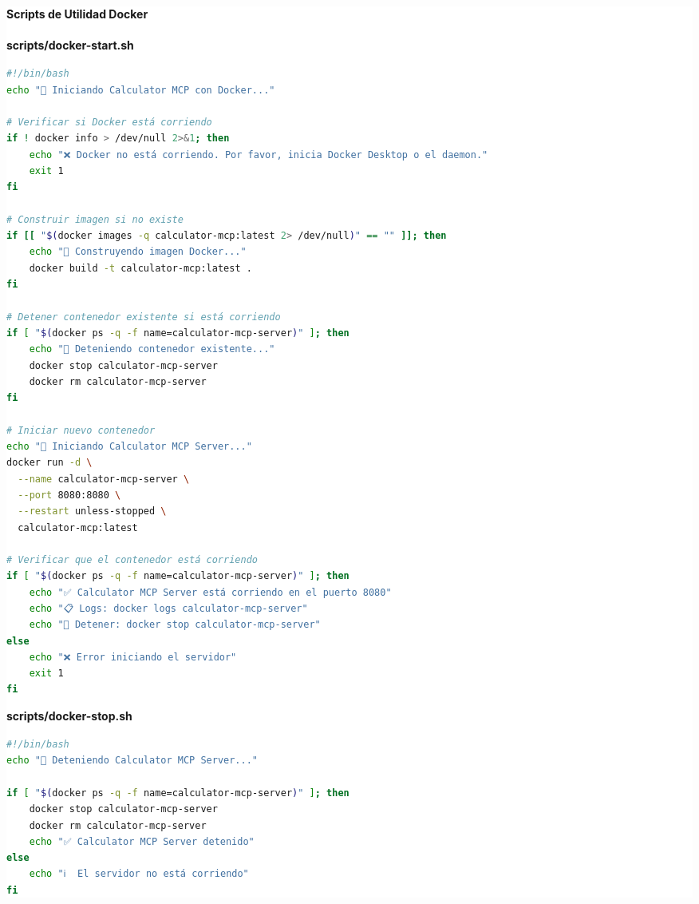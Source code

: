 #### Scripts de Utilidad Docker

**scripts/docker-start.sh**
```bash
#!/bin/bash
echo "🐳 Iniciando Calculator MCP con Docker..."

# Verificar si Docker está corriendo
if ! docker info > /dev/null 2>&1; then
    echo "❌ Docker no está corriendo. Por favor, inicia Docker Desktop o el daemon."
    exit 1
fi

# Construir imagen si no existe
if [[ "$(docker images -q calculator-mcp:latest 2> /dev/null)" == "" ]]; then
    echo "🔨 Construyendo imagen Docker..."
    docker build -t calculator-mcp:latest .
fi

# Detener contenedor existente si está corriendo
if [ "$(docker ps -q -f name=calculator-mcp-server)" ]; then
    echo "🛑 Deteniendo contenedor existente..."
    docker stop calculator-mcp-server
    docker rm calculator-mcp-server
fi

# Iniciar nuevo contenedor
echo "🚀 Iniciando Calculator MCP Server..."
docker run -d \
  --name calculator-mcp-server \
  --port 8080:8080 \
  --restart unless-stopped \
  calculator-mcp:latest

# Verificar que el contenedor está corriendo
if [ "$(docker ps -q -f name=calculator-mcp-server)" ]; then
    echo "✅ Calculator MCP Server está corriendo en el puerto 8080"
    echo "📋 Logs: docker logs calculator-mcp-server"
    echo "🛑 Detener: docker stop calculator-mcp-server"
else
    echo "❌ Error iniciando el servidor"
    exit 1
fi
```

**scripts/docker-stop.sh**
```bash
#!/bin/bash
echo "🛑 Deteniendo Calculator MCP Server..."

if [ "$(docker ps -q -f name=calculator-mcp-server)" ]; then
    docker stop calculator-mcp-server
    docker rm calculator-mcp-server
    echo "✅ Calculator MCP Server detenido"
else
    echo "ℹ️  El servidor no está corriendo"
fi
```
